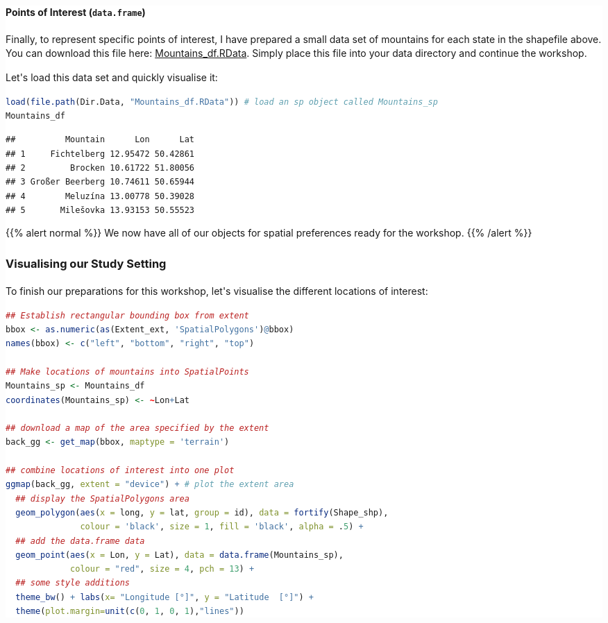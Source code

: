 #### Points of Interest (`data.frame`)

Finally, to represent specific points of interest, I have prepared a small data set of mountains for each state in the shapefile above. You can download this file here: [Mountains_df.RData](https://github.com/ErikKusch/Homepage/raw/master/content/courses/krigr/Data/Mountains_df.RData). Simply place this file into your data directory and continue the workshop.



Let's load this data set and quickly visualise it:


```r
load(file.path(Dir.Data, "Mountains_df.RData")) # load an sp object called Mountains_sp
Mountains_df
```

```
##          Mountain      Lon      Lat
## 1     Fichtelberg 12.95472 50.42861
## 2         Brocken 10.61722 51.80056
## 3 Großer Beerberg 10.74611 50.65944
## 4        Meluzína 13.00778 50.39028
## 5       Milešovka 13.93153 50.55523
```

{{% alert normal %}}
We now have all of our objects for spatial preferences ready for the workshop.
{{% /alert %}}

### Visualising our Study Setting

To finish our preparations for this workshop, let's visualise the different locations of interest:


```r
## Establish rectangular bounding box from extent
bbox <- as.numeric(as(Extent_ext, 'SpatialPolygons')@bbox)
names(bbox) <- c("left", "bottom", "right", "top")

## Make locations of mountains into SpatialPoints
Mountains_sp <- Mountains_df
coordinates(Mountains_sp) <- ~Lon+Lat

## download a map of the area specified by the extent
back_gg <- get_map(bbox, maptype = 'terrain')

## combine locations of interest into one plot
ggmap(back_gg, extent = "device") + # plot the extent area
  ## display the SpatialPolygons area
  geom_polygon(aes(x = long, y = lat, group = id), data = fortify(Shape_shp),
               colour = 'black', size = 1, fill = 'black', alpha = .5) + 
  ## add the data.frame data
  geom_point(aes(x = Lon, y = Lat), data = data.frame(Mountains_sp), 
             colour = "red", size = 4, pch = 13) + 
  ## some style additions
  theme_bw() + labs(x= "Longitude [°]", y = "Latitude  [°]") + 
  theme(plot.margin=unit(c(0, 1, 0, 1),"lines"))
```
